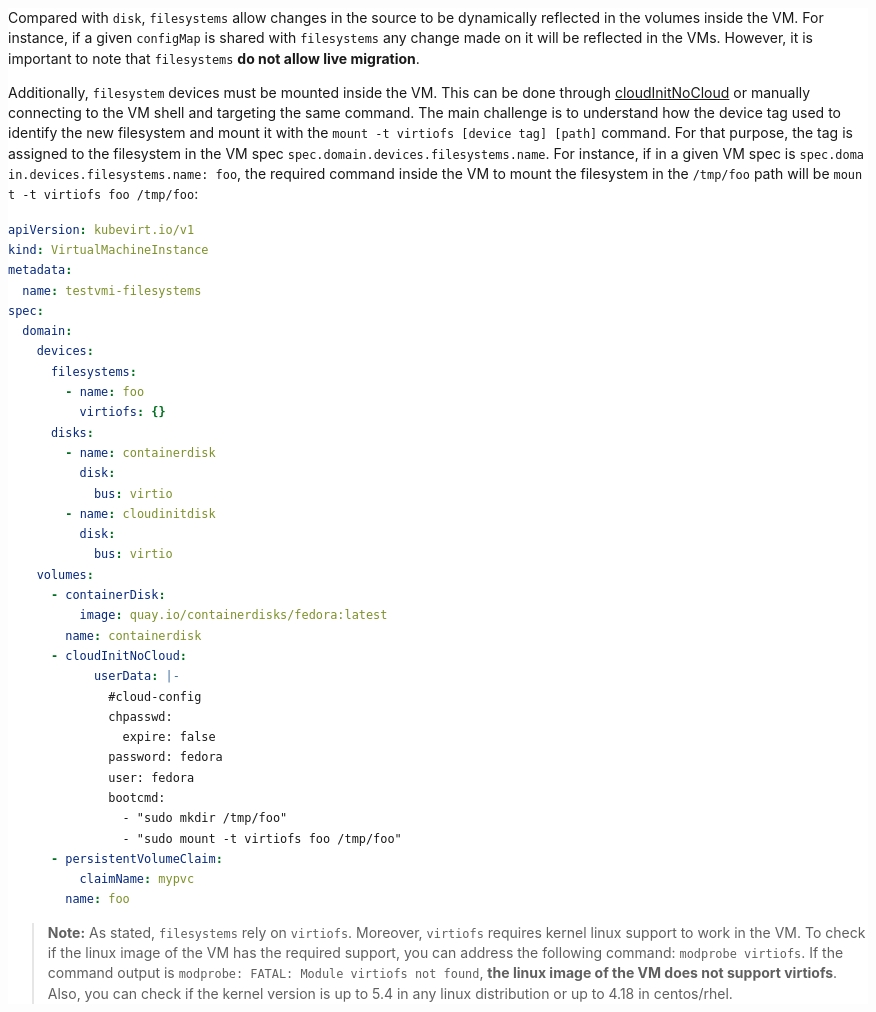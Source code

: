 Compared with `disk`, `filesystems` allow changes in the source to be dynamically reflected in the volumes inside the VM.
For instance, if a given `configMap` is shared with `filesystems` any change made on it will be reflected in the
VMs.
However, it is important to note that `filesystems` **do not allow live migration**.

Additionally, `filesystem` devices must be mounted inside the VM.
This can be done through [cloudInitNoCloud](#cloudinitnocloud) or manually connecting to the VM shell and targeting the same
command.
The main challenge is to understand how the device tag used to identify the new filesystem and mount it with the 
`mount -t virtiofs [device tag] [path]` command.
For that purpose, the tag is assigned to the filesystem in the VM spec `spec.domain.devices.filesystems.name`.
For instance, if in a given VM spec is `spec.domain.devices.filesystems.name: foo`, the required command inside the VM
to mount the filesystem in the `/tmp/foo` path will be `mount -t virtiofs foo /tmp/foo`:

```yaml
apiVersion: kubevirt.io/v1
kind: VirtualMachineInstance
metadata:
  name: testvmi-filesystems
spec:
  domain:
    devices:
      filesystems:
        - name: foo
          virtiofs: {}
      disks:
        - name: containerdisk
          disk:
            bus: virtio
        - name: cloudinitdisk
          disk:
            bus: virtio
    volumes:
      - containerDisk:
          image: quay.io/containerdisks/fedora:latest
        name: containerdisk 
      - cloudInitNoCloud:
            userData: |-
              #cloud-config
              chpasswd:
                expire: false
              password: fedora
              user: fedora
              bootcmd:
                - "sudo mkdir /tmp/foo"
                - "sudo mount -t virtiofs foo /tmp/foo"
      - persistentVolumeClaim:
          claimName: mypvc
        name: foo
```
> **Note:** As stated, `filesystems` rely on `virtiofs`. Moreover, `virtiofs` requires kernel linux support to work in 
> the VM.
> To check if the linux image of the VM has the required support, you can address the following command: `modprobe virtiofs`.
> If the command output is `modprobe: FATAL: Module virtiofs not found`, **the linux image of the VM does not support virtiofs**.
> Also, you can check if the kernel version is up to 5.4 in any linux distribution or up to 4.18 in centos/rhel. 